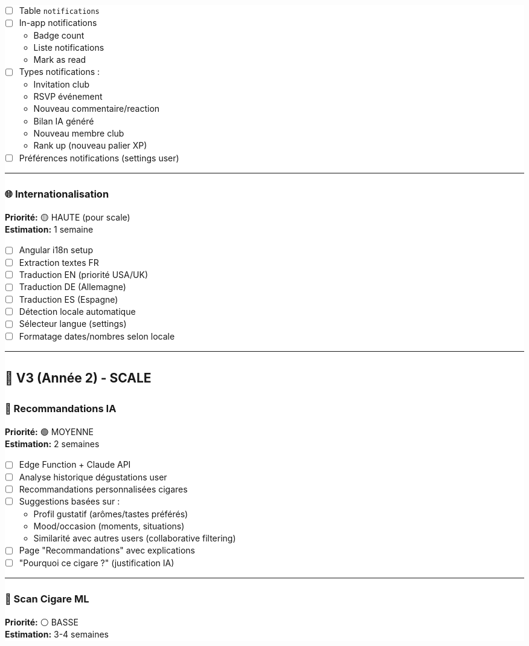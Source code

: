 - [ ] Table `notifications`
- [ ] In-app notifications
    - Badge count
    - Liste notifications
    - Mark as read
- [ ] Types notifications :
    - Invitation club
    - RSVP événement
    - Nouveau commentaire/reaction
    - Bilan IA généré
    - Nouveau membre club
    - Rank up (nouveau palier XP)
- [ ] Préférences notifications (settings user)

---

### 🌐 Internationalisation
**Priorité:** 🟡 HAUTE (pour scale)  
**Estimation:** 1 semaine

- [ ] Angular i18n setup
- [ ] Extraction textes FR
- [ ] Traduction EN (priorité USA/UK)
- [ ] Traduction DE (Allemagne)
- [ ] Traduction ES (Espagne)
- [ ] Détection locale automatique
- [ ] Sélecteur langue (settings)
- [ ] Formatage dates/nombres selon locale

---

## 🚀 V3 (Année 2) - SCALE

### 🤖 Recommandations IA
**Priorité:** 🟢 MOYENNE  
**Estimation:** 2 semaines

- [ ] Edge Function + Claude API
- [ ] Analyse historique dégustations user
- [ ] Recommandations personnalisées cigares
- [ ] Suggestions basées sur :
    - Profil gustatif (arômes/tastes préférés)
    - Mood/occasion (moments, situations)
    - Similarité avec autres users (collaborative filtering)
- [ ] Page "Recommandations" avec explications
- [ ] "Pourquoi ce cigare ?" (justification IA)

---

### 📸 Scan Cigare ML
**Priorité:** ⚪ BASSE  
**Estimation:** 3-4 semaines
